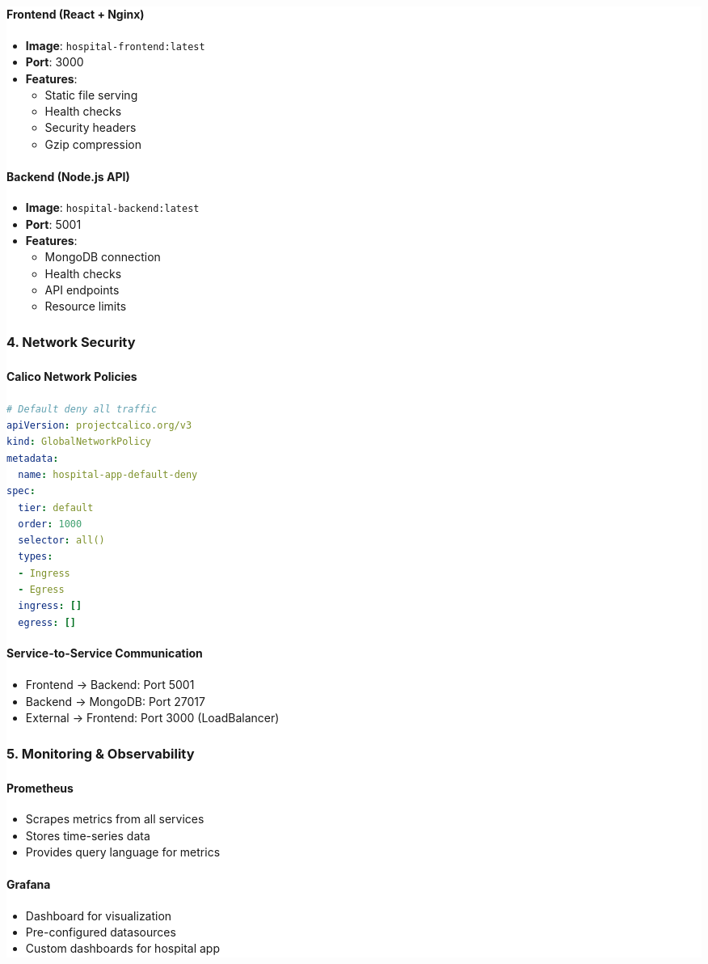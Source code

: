 #### Frontend (React + Nginx)
- **Image**: `hospital-frontend:latest`
- **Port**: 3000
- **Features**: 
  - Static file serving
  - Health checks
  - Security headers
  - Gzip compression

#### Backend (Node.js API)
- **Image**: `hospital-backend:latest`
- **Port**: 5001
- **Features**:
  - MongoDB connection
  - Health checks
  - API endpoints
  - Resource limits

### 4. Network Security

#### Calico Network Policies
```yaml
# Default deny all traffic
apiVersion: projectcalico.org/v3
kind: GlobalNetworkPolicy
metadata:
  name: hospital-app-default-deny
spec:
  tier: default
  order: 1000
  selector: all()
  types:
  - Ingress
  - Egress
  ingress: []
  egress: []
```

#### Service-to-Service Communication
- Frontend → Backend: Port 5001
- Backend → MongoDB: Port 27017
- External → Frontend: Port 3000 (LoadBalancer)

### 5. Monitoring & Observability

#### Prometheus
- Scrapes metrics from all services
- Stores time-series data
- Provides query language for metrics

#### Grafana
- Dashboard for visualization
- Pre-configured datasources
- Custom dashboards for hospital app
